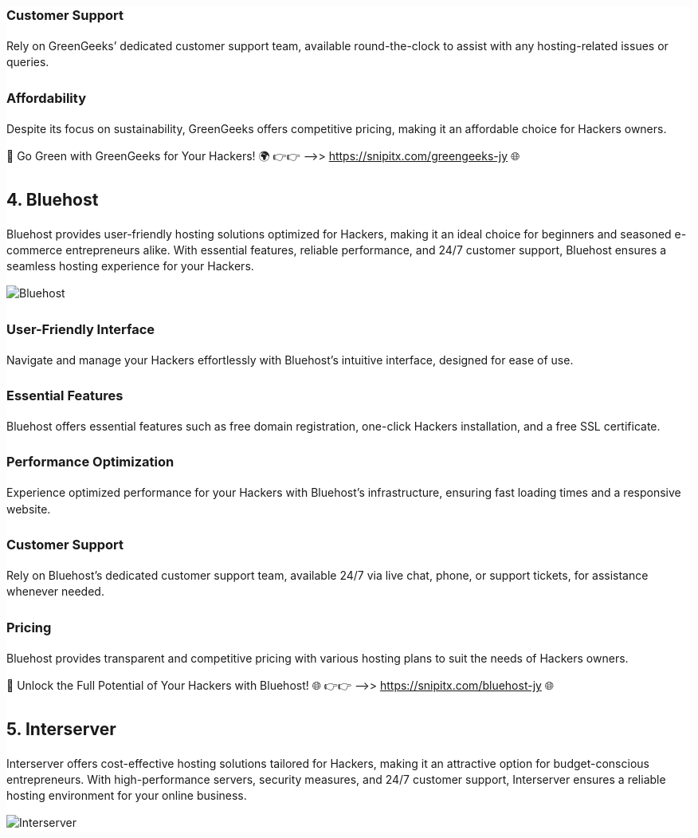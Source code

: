 ### Customer Support
Rely on GreenGeeks’ dedicated customer support team, available round-the-clock to assist with any hosting-related issues or queries.

### Affordability
Despite its focus on sustainability, GreenGeeks offers competitive pricing, making it an affordable choice for Hackers owners.

🌿 Go Green with GreenGeeks for Your Hackers! 🌍
👉👉 -->> https://snipitx.com/greengeeks-jy 🌐

## 4. Bluehost

Bluehost provides user-friendly hosting solutions optimized for Hackers, making it an ideal choice for beginners and seasoned e-commerce entrepreneurs alike. With essential features, reliable performance, and 24/7 customer support, Bluehost ensures a seamless hosting experience for your Hackers.

![Bluehost](https://i.imgur.com/PasFF9E.jpeg "Bluehost Hosting")

### User-Friendly Interface
Navigate and manage your Hackers effortlessly with Bluehost’s intuitive interface, designed for ease of use.

### Essential Features
Bluehost offers essential features such as free domain registration, one-click Hackers installation, and a free SSL certificate.

### Performance Optimization
Experience optimized performance for your Hackers with Bluehost’s infrastructure, ensuring fast loading times and a responsive website.

### Customer Support
Rely on Bluehost’s dedicated customer support team, available 24/7 via live chat, phone, or support tickets, for assistance whenever needed.

### Pricing
Bluehost provides transparent and competitive pricing with various hosting plans to suit the needs of Hackers owners.

🚀 Unlock the Full Potential of Your Hackers with Bluehost! 🌐
👉👉 -->> https://snipitx.com/bluehost-jy 🌐

## 5. Interserver

Interserver offers cost-effective hosting solutions tailored for Hackers, making it an attractive option for budget-conscious entrepreneurs. With high-performance servers, security measures, and 24/7 customer support, Interserver ensures a reliable hosting environment for your online business.

![Interserver](https://i.imgur.com/OM5dOEW.jpeg "Interserver Hosting")
